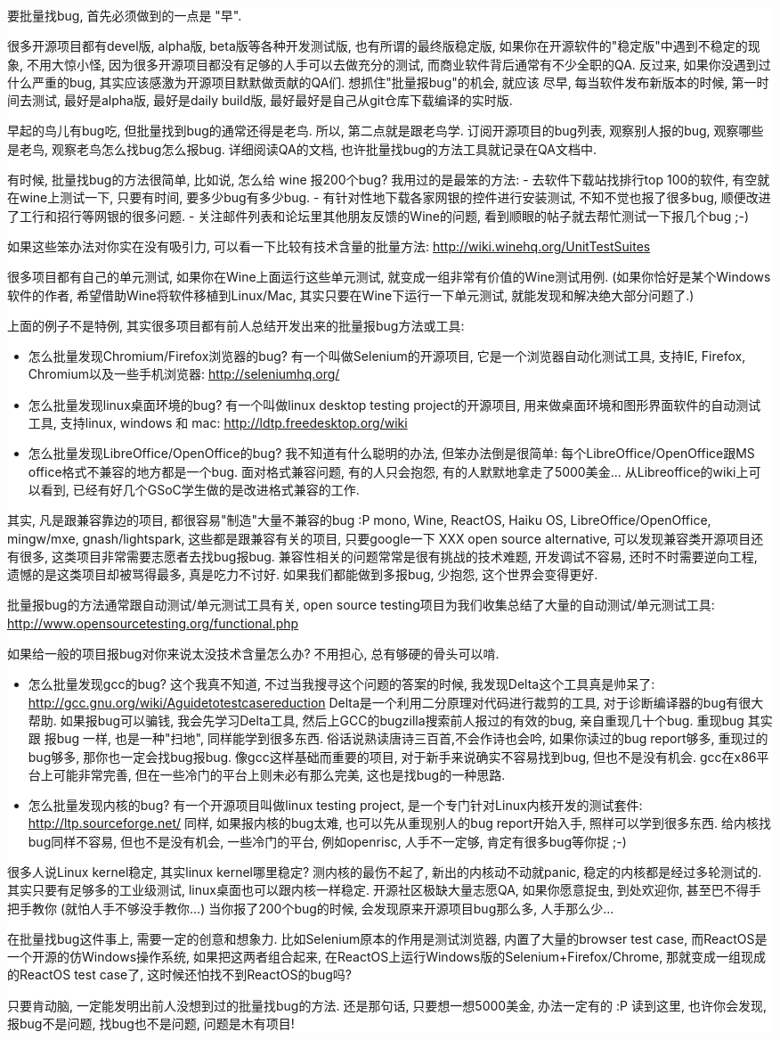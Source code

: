 要批量找bug, 首先必须做到的一点是 "早".

很多开源项目都有devel版, alpha版, beta版等各种开发测试版, 也有所谓的最终版稳定版, 如果你在开源软件的"稳定版"中遇到不稳定的现象, 不用大惊小怪, 因为很多开源项目都没有足够的人手可以去做充分的测试, 而商业软件背后通常有不少全职的QA. 反过来, 如果你没遇到过什么严重的bug, 其实应该感激为开源项目默默做贡献的QA们. 想抓住"批量报bug"的机会, 就应该 尽早, 每当软件发布新版本的时候, 第一时间去测试, 最好是alpha版, 最好是daily build版, 最好最好是自己从git仓库下载编译的实时版.

早起的鸟儿有bug吃, 但批量找到bug的通常还得是老鸟. 所以, 第二点就是跟老鸟学. 订阅开源项目的bug列表, 观察别人报的bug, 观察哪些是老鸟, 观察老鸟怎么找bug怎么报bug. 详细阅读QA的文档, 也许批量找bug的方法工具就记录在QA文档中.

有时候, 批量找bug的方法很简单, 比如说, 怎么给 wine 报200个bug? 我用过的是最笨的方法: - 去软件下载站找排行top 100的软件, 有空就在wine上测试一下, 只要有时间, 要多少bug有多少bug. - 有针对性地下载各家网银的控件进行安装测试, 不知不觉也报了很多bug, 顺便改进了工行和招行等网银的很多问题. - 关注邮件列表和论坛里其他朋友反馈的Wine的问题, 看到顺眼的帖子就去帮忙测试一下报几个bug ;-)

如果这些笨办法对你实在没有吸引力, 可以看一下比较有技术含量的批量方法: http://wiki.winehq.org/UnitTestSuites

很多项目都有自己的单元测试, 如果你在Wine上面运行这些单元测试, 就变成一组非常有价值的Wine测试用例. (如果你恰好是某个Windows软件的作者, 希望借助Wine将软件移植到Linux/Mac, 其实只要在Wine下运行一下单元测试, 就能发现和解决绝大部分问题了.)

上面的例子不是特例, 其实很多项目都有前人总结开发出来的批量报bug方法或工具:

- 怎么批量发现Chromium/Firefox浏览器的bug? 有一个叫做Selenium的开源项目, 它是一个浏览器自动化测试工具, 支持IE, Firefox, Chromium以及一些手机浏览器: http://seleniumhq.org/

- 怎么批量发现linux桌面环境的bug? 有一个叫做linux desktop testing project的开源项目, 用来做桌面环境和图形界面软件的自动测试工具, 支持linux, windows 和 mac: http://ldtp.freedesktop.org/wiki

- 怎么批量发现LibreOffice/OpenOffice的bug? 我不知道有什么聪明的办法, 但笨办法倒是很简单: 每个LibreOffice/OpenOffice跟MS office格式不兼容的地方都是一个bug. 面对格式兼容问题, 有的人只会抱怨, 有的人默默地拿走了5000美金... 从Libreoffice的wiki上可以看到, 已经有好几个GSoC学生做的是改进格式兼容的工作.

其实, 凡是跟兼容靠边的项目, 都很容易"制造"大量不兼容的bug :P mono, Wine, ReactOS, Haiku OS, LibreOffice/OpenOffice, mingw/mxe, gnash/lightspark, 这些都是跟兼容有关的项目, 只要google一下 XXX open source alternative, 可以发现兼容类开源项目还有很多, 这类项目非常需要志愿者去找bug报bug. 兼容性相关的问题常常是很有挑战的技术难题, 开发调试不容易, 还时不时需要逆向工程, 遗憾的是这类项目却被骂得最多, 真是吃力不讨好. 如果我们都能做到多报bug, 少抱怨, 这个世界会变得更好.

批量报bug的方法通常跟自动测试/单元测试工具有关, open source testing项目为我们收集总结了大量的自动测试/单元测试工具: http://www.opensourcetesting.org/functional.php

如果给一般的项目报bug对你来说太没技术含量怎么办? 不用担心, 总有够硬的骨头可以啃.

- 怎么批量发现gcc的bug? 这个我真不知道, 不过当我搜寻这个问题的答案的时候, 我发现Delta这个工具真是帅呆了: http://gcc.gnu.org/wiki/Aguidetotestcasereduction Delta是一个利用二分原理对代码进行裁剪的工具, 对于诊断编译器的bug有很大帮助. 如果报bug可以骗钱, 我会先学习Delta工具, 然后上GCC的bugzilla搜索前人报过的有效的bug, 亲自重现几十个bug. 重现bug 其实跟 报bug 一样, 也是一种"扫地", 同样能学到很多东西. 俗话说熟读唐诗三百首,不会作诗也会吟, 如果你读过的bug report够多, 重现过的bug够多, 那你也一定会找bug报bug. 像gcc这样基础而重要的项目, 对于新手来说确实不容易找到bug, 但也不是没有机会. gcc在x86平台上可能非常完善, 但在一些冷门的平台上则未必有那么完美, 这也是找bug的一种思路.

- 怎么批量发现内核的bug? 有一个开源项目叫做linux testing project, 是一个专门针对Linux内核开发的测试套件: http://ltp.sourceforge.net/ 同样, 如果报内核的bug太难, 也可以先从重现别人的bug report开始入手, 照样可以学到很多东西. 给内核找bug同样不容易, 但也不是没有机会, 一些冷门的平台, 例如openrisc, 人手不一定够, 肯定有很多bug等你捉 ;-)

很多人说Linux kernel稳定, 其实linux kernel哪里稳定? 测内核的最伤不起了, 新出的内核动不动就panic, 稳定的内核都是经过多轮测试的. 其实只要有足够多的工业级测试, linux桌面也可以跟内核一样稳定. 开源社区极缺大量志愿QA, 如果你愿意捉虫, 到处欢迎你, 甚至巴不得手把手教你 (就怕人手不够没手教你...) 当你报了200个bug的时候, 会发现原来开源项目bug那么多, 人手那么少...

在批量找bug这件事上, 需要一定的创意和想象力. 比如Selenium原本的作用是测试浏览器, 内置了大量的browser test case, 而ReactOS是一个开源的仿Windows操作系统, 如果把这两者组合起来, 在ReactOS上运行Windows版的Selenium+Firefox/Chrome, 那就变成一组现成的ReactOS test case了, 这时候还怕找不到ReactOS的bug吗?

只要肯动脑, 一定能发明出前人没想到过的批量找bug的方法. 还是那句话, 只要想一想5000美金, 办法一定有的 :P 读到这里, 也许你会发现, 报bug不是问题, 找bug也不是问题, 问题是木有项目!
